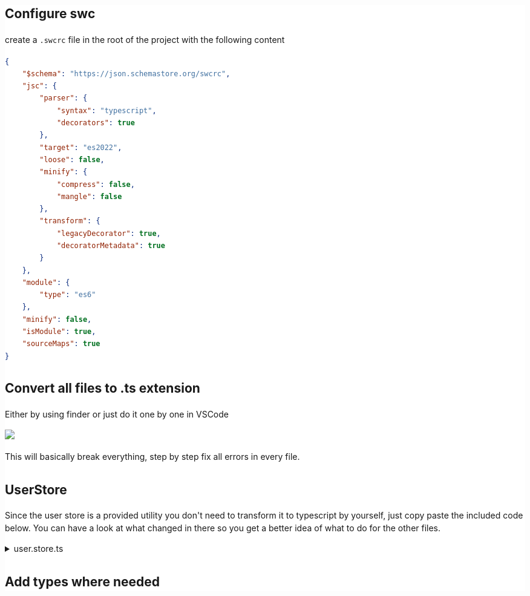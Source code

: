 ## Configure swc

create a `.swcrc` file in the root of the project with the following content

```json
{
	"$schema": "https://json.schemastore.org/swcrc",
	"jsc": {
		"parser": {
			"syntax": "typescript",
			"decorators": true
		},
		"target": "es2022",
		"loose": false,
		"minify": {
			"compress": false,
			"mangle": false
		},
		"transform": {
			"legacyDecorator": true,
			"decoratorMetadata": true
		}
	},
	"module": {
		"type": "es6"
	},
	"minify": false,
	"isModule": true,
	"sourceMaps": true
}
```

## Convert all files to .ts extension

Either by using finder or just do it one by one in VSCode

![](assets/rename-files.png)

This will basically break everything, step by step fix all errors in every file.

## UserStore

Since the user store is a provided utility you don't need to transform it to
typescript by yourself, just copy paste the included code below. You can have a
look at what changed in there so you get a better idea of what to do for the
other files.

<details><summary>user.store.ts</summary></details>

## Add types where needed
